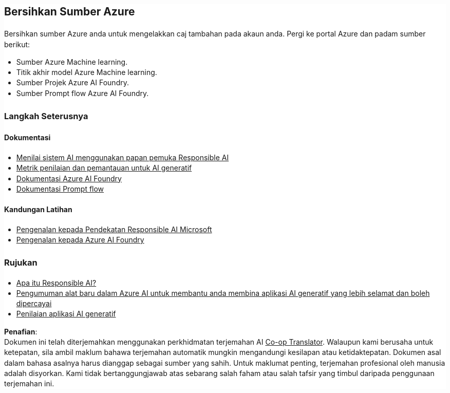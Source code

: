 ## Bersihkan Sumber Azure

Bersihkan sumber Azure anda untuk mengelakkan caj tambahan pada akaun anda. Pergi ke portal Azure dan padam sumber berikut:

- Sumber Azure Machine learning.
- Titik akhir model Azure Machine learning.
- Sumber Projek Azure AI Foundry.
- Sumber Prompt flow Azure AI Foundry.

### Langkah Seterusnya

#### Dokumentasi

- [Menilai sistem AI menggunakan papan pemuka Responsible AI](https://learn.microsoft.com/azure/machine-learning/concept-responsible-ai-dashboard?view=azureml-api-2&source=recommendations?wt.mc_id=studentamb_279723)
- [Metrik penilaian dan pemantauan untuk AI generatif](https://learn.microsoft.com/azure/ai-studio/concepts/evaluation-metrics-built-in?tabs=definition?wt.mc_id=studentamb_279723)
- [Dokumentasi Azure AI Foundry](https://learn.microsoft.com/azure/ai-studio/?wt.mc_id=studentamb_279723)
- [Dokumentasi Prompt flow](https://microsoft.github.io/promptflow/?wt.mc_id=studentamb_279723)

#### Kandungan Latihan

- [Pengenalan kepada Pendekatan Responsible AI Microsoft](https://learn.microsoft.com/training/modules/introduction-to-microsofts-responsible-ai-approach/?source=recommendations?wt.mc_id=studentamb_279723)
- [Pengenalan kepada Azure AI Foundry](https://learn.microsoft.com/training/modules/introduction-to-azure-ai-studio/?wt.mc_id=studentamb_279723)

### Rujukan

- [Apa itu Responsible AI?](https://learn.microsoft.com/azure/machine-learning/concept-responsible-ai?view=azureml-api-2?wt.mc_id=studentamb_279723)
- [Pengumuman alat baru dalam Azure AI untuk membantu anda membina aplikasi AI generatif yang lebih selamat dan boleh dipercayai](https://azure.microsoft.com/blog/announcing-new-tools-in-azure-ai-to-help-you-build-more-secure-and-trustworthy-generative-ai-applications/?wt.mc_id=studentamb_279723)
- [Penilaian aplikasi AI generatif](https://learn.microsoft.com/azure/ai-studio/concepts/evaluation-approach-gen-ai?wt.mc_id%3Dstudentamb_279723)

**Penafian**:  
Dokumen ini telah diterjemahkan menggunakan perkhidmatan terjemahan AI [Co-op Translator](https://github.com/Azure/co-op-translator). Walaupun kami berusaha untuk ketepatan, sila ambil maklum bahawa terjemahan automatik mungkin mengandungi kesilapan atau ketidaktepatan. Dokumen asal dalam bahasa asalnya harus dianggap sebagai sumber yang sahih. Untuk maklumat penting, terjemahan profesional oleh manusia adalah disyorkan. Kami tidak bertanggungjawab atas sebarang salah faham atau salah tafsir yang timbul daripada penggunaan terjemahan ini.